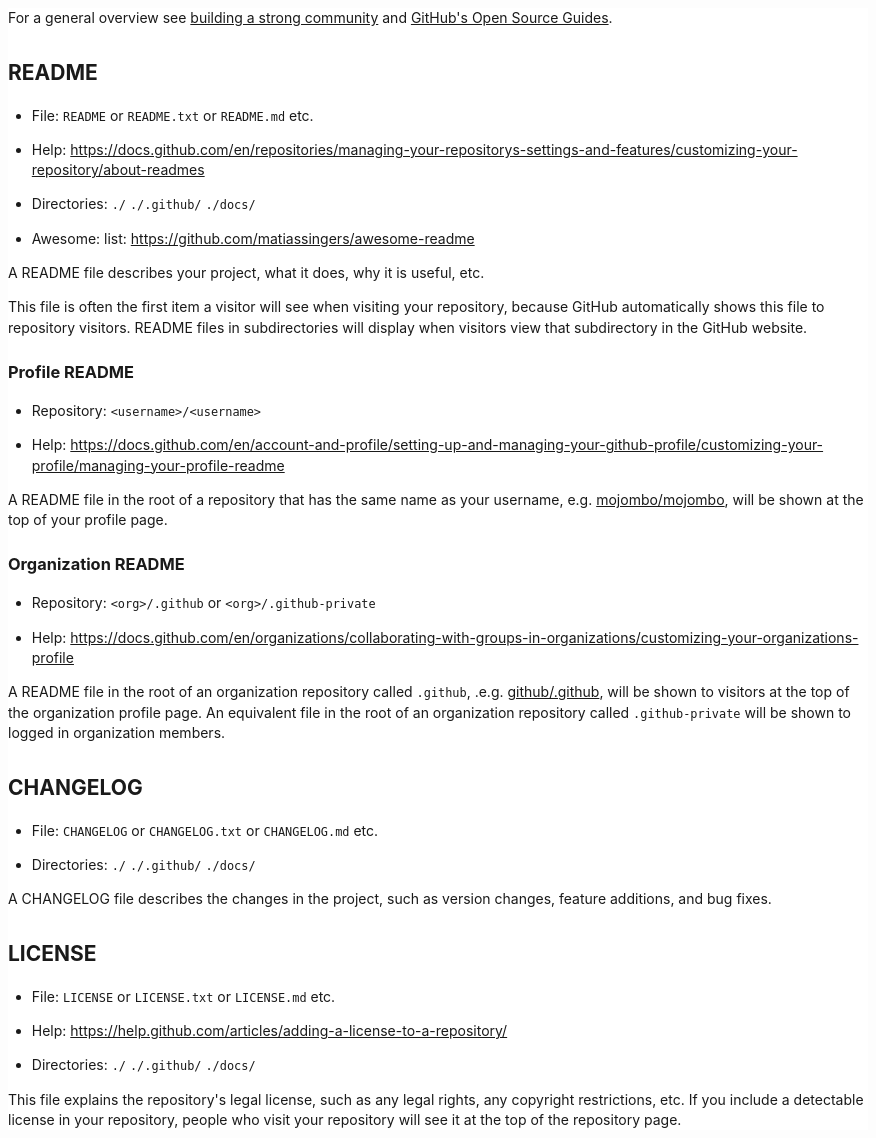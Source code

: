 For a general overview see [building a strong community](https://help.github.com/categories/building-a-strong-community/) and [GitHub's Open Source Guides](https://opensource.guide/).


<h2 id="readme">README</h2>

  * File: `README` or `README.txt` or `README.md` etc.

  * Help: <https://docs.github.com/en/repositories/managing-your-repositorys-settings-and-features/customizing-your-repository/about-readmes>

  * Directories: `./` `./.github/` `./docs/`

  * Awesome: list: <https://github.com/matiassingers/awesome-readme>

A README file describes your project, what it does, why it is useful, etc. 

This file is often the first item a visitor will see when visiting your repository, because GitHub automatically shows this file to repository visitors.  README files in subdirectories will display when visitors view that subdirectory in the GitHub website.

<h3 id="profile-readme">Profile README</h3>

  * Repository: `<username>/<username>`

  * Help: <https://docs.github.com/en/account-and-profile/setting-up-and-managing-your-github-profile/customizing-your-profile/managing-your-profile-readme>

A README file in the root of a repository that has the same name as your username, e.g. [mojombo/mojombo](https://github.com/mojombo/mojombo), will be shown at the top of your profile page.

<h3 id="org-readme">Organization README</h3>

  * Repository: `<org>/.github` or `<org>/.github-private`

  * Help: <https://docs.github.com/en/organizations/collaborating-with-groups-in-organizations/customizing-your-organizations-profile>

A README file in the root of an organization repository called `.github`, .e.g. [github/.github](https://github.com/github/.github), will be shown to visitors at the top of the organization profile page.  An equivalent file in the root of an organization repository called `.github-private` will be shown to logged in organization members.

<h2 id="changelog">CHANGELOG</h2>

  * File: `CHANGELOG` or `CHANGELOG.txt` or `CHANGELOG.md` etc. 

  * Directories: `./` `./.github/` `./docs/`

A CHANGELOG file describes the changes in the project, such as version changes, feature additions, and bug fixes.


<h2 id="license">LICENSE</h2>

  * File: `LICENSE` or `LICENSE.txt` or `LICENSE.md` etc. 

  * Help: <https://help.github.com/articles/adding-a-license-to-a-repository/>

  * Directories: `./` `./.github/` `./docs/`

This file explains the repository's legal license, such as any legal rights, any copyright restrictions, etc. If you include a detectable license in your repository, people who visit your repository will see it at the top of the repository page.
